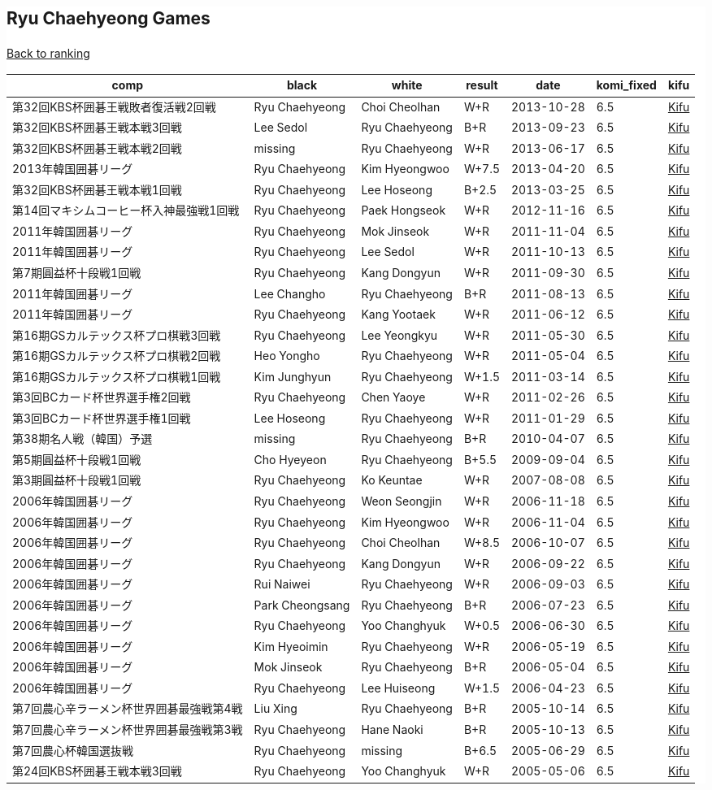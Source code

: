## Ryu Chaehyeong Games

[Back to ranking](../../index.md)




| **comp** | **black** | **white** | **result** | **date** | **komi_fixed** | **kifu** | 
| --- | --- | --- | --- | --- | --- | --- |
| 第32回KBS杯囲碁王戦敗者復活戦2回戦 | Ryu Chaehyeong | Choi Cheolhan | W+R | 2013-10-28 | 6.5 | [Kifu](https://kifudepot.net/kifucontents.php?id=3cooRCgwNwwGrmfCrtzYdQ%3D%3D) | 
| 第32回KBS杯囲碁王戦本戦3回戦 | Lee Sedol | Ryu Chaehyeong | B+R | 2013-09-23 | 6.5 | [Kifu](https://kifudepot.net/kifucontents.php?id=6%2BUHM8TcRwJq2um7i%2BRBVg%3D%3D) | 
| 第32回KBS杯囲碁王戦本戦2回戦 | missing | Ryu Chaehyeong | W+R | 2013-06-17 | 6.5 | [Kifu](https://kifudepot.net/kifucontents.php?id=HvPRir4a8tG2Ex1oLhZHeg%3D%3D) | 
| 2013年韓国囲碁リーグ | Ryu Chaehyeong | Kim Hyeongwoo | W+7.5 | 2013-04-20 | 6.5 | [Kifu](https://kifudepot.net/kifucontents.php?id=ak5QFqTanLovW5V%2BU3N63g%3D%3D) | 
| 第32回KBS杯囲碁王戦本戦1回戦 | Ryu Chaehyeong | Lee Hoseong | B+2.5 | 2013-03-25 | 6.5 | [Kifu](https://kifudepot.net/kifucontents.php?id=c3vt0I3g1j47lVQukK5xww%3D%3D) | 
| 第14回マキシムコーヒー杯入神最強戦1回戦 | Ryu Chaehyeong | Paek Hongseok | W+R | 2012-11-16 | 6.5 | [Kifu](https://kifudepot.net/kifucontents.php?id=dVywpWgFnO7FilMeLRmKcQ%3D%3D) | 
| 2011年韓国囲碁リーグ | Ryu Chaehyeong | Mok Jinseok | W+R | 2011-11-04 | 6.5 | [Kifu](https://kifudepot.net/kifucontents.php?id=3Qypfja9XZShZ6Jyitgj9g%3D%3D) | 
| 2011年韓国囲碁リーグ | Ryu Chaehyeong | Lee Sedol | W+R | 2011-10-13 | 6.5 | [Kifu](https://kifudepot.net/kifucontents.php?id=XlPmVb0me51tHkpWkh8Liw%3D%3D) | 
| 第7期圓益杯十段戦1回戦 | Ryu Chaehyeong | Kang Dongyun | W+R | 2011-09-30 | 6.5 | [Kifu](https://kifudepot.net/kifucontents.php?id=wAvnp9c5qxL%2FlZ2PG8Unqg%3D%3D) | 
| 2011年韓国囲碁リーグ | Lee Changho | Ryu Chaehyeong | B+R | 2011-08-13 | 6.5 | [Kifu](https://kifudepot.net/kifucontents.php?id=dMzWzf8%2Bjb5DYlDZwbFHIA%3D%3D) | 
| 2011年韓国囲碁リーグ | Ryu Chaehyeong | Kang Yootaek | W+R | 2011-06-12 | 6.5 | [Kifu](https://kifudepot.net/kifucontents.php?id=nFSHKp5ZRFVSCzkD4B6oUA%3D%3D) | 
| 第16期GSカルテックス杯プロ棋戦3回戦 | Ryu Chaehyeong | Lee Yeongkyu | W+R | 2011-05-30 | 6.5 | [Kifu](https://kifudepot.net/kifucontents.php?id=iDlubcw4O5XjLkxVa16utQ%3D%3D) | 
| 第16期GSカルテックス杯プロ棋戦2回戦 | Heo Yongho | Ryu Chaehyeong | W+R | 2011-05-04 | 6.5 | [Kifu](https://kifudepot.net/kifucontents.php?id=haiY5NN5%2Ff1UDMqW2SpZjg%3D%3D) | 
| 第16期GSカルテックス杯プロ棋戦1回戦 | Kim Junghyun | Ryu Chaehyeong | W+1.5 | 2011-03-14 | 6.5 | [Kifu](https://kifudepot.net/kifucontents.php?id=hpOwMXzeYADeoXk5rEoUgw%3D%3D) | 
| 第3回BCカード杯世界選手権2回戦 | Ryu Chaehyeong | Chen Yaoye | W+R | 2011-02-26 | 6.5 | [Kifu](https://kifudepot.net/kifucontents.php?id=JupvJtHb6n5NQ9RcVZF7uA%3D%3D) | 
| 第3回BCカード杯世界選手権1回戦 | Lee Hoseong | Ryu Chaehyeong | W+R | 2011-01-29 | 6.5 | [Kifu](https://kifudepot.net/kifucontents.php?id=U%2BH%2FL0iaJYee9A0OgzARng%3D%3D) | 
| 第38期名人戦（韓国）予選 | missing | Ryu Chaehyeong | B+R | 2010-04-07 | 6.5 | [Kifu](https://kifudepot.net/kifucontents.php?id=QL%2FQ8ubAkP9NYqRBQmHveg%3D%3D) | 
| 第5期圓益杯十段戦1回戦 | Cho Hyeyeon | Ryu Chaehyeong | B+5.5 | 2009-09-04 | 6.5 | [Kifu](https://kifudepot.net/kifucontents.php?id=6v0qLycGRrt1KjsHOCK9yQ%3D%3D) | 
| 第3期圓益杯十段戦1回戦 | Ryu Chaehyeong | Ko Keuntae | W+R | 2007-08-08 | 6.5 | [Kifu](https://kifudepot.net/kifucontents.php?id=%2BrIus4OlnME9oZhaQeaMZA%3D%3D) | 
| 2006年韓国囲碁リーグ | Ryu Chaehyeong | Weon Seongjin | W+R | 2006-11-18 | 6.5 | [Kifu](https://kifudepot.net/kifucontents.php?id=QWUmH3i0%2BL%2FnFTJuZpwDcA%3D%3D) | 
| 2006年韓国囲碁リーグ | Ryu Chaehyeong | Kim Hyeongwoo | W+R | 2006-11-04 | 6.5 | [Kifu](https://kifudepot.net/kifucontents.php?id=%2F1psLZpXzYtsBv%2BUfDyrKQ%3D%3D) | 
| 2006年韓国囲碁リーグ | Ryu Chaehyeong | Choi Cheolhan | W+8.5 | 2006-10-07 | 6.5 | [Kifu](https://kifudepot.net/kifucontents.php?id=vMaFsu8G%2Bx35H76GIXqjSg%3D%3D) | 
| 2006年韓国囲碁リーグ | Ryu Chaehyeong | Kang Dongyun | W+R | 2006-09-22 | 6.5 | [Kifu](https://kifudepot.net/kifucontents.php?id=xgdXers6c6K81W4h3NnTIQ%3D%3D) | 
| 2006年韓国囲碁リーグ | Rui Naiwei | Ryu Chaehyeong | W+R | 2006-09-03 | 6.5 | [Kifu](https://kifudepot.net/kifucontents.php?id=crPN7SKFDT9QjOXVO5bWRw%3D%3D) | 
| 2006年韓国囲碁リーグ | Park Cheongsang | Ryu Chaehyeong | B+R | 2006-07-23 | 6.5 | [Kifu](https://kifudepot.net/kifucontents.php?id=JwYW2YfMcINhS2WWlq0DFw%3D%3D) | 
| 2006年韓国囲碁リーグ | Ryu Chaehyeong | Yoo Changhyuk | W+0.5 | 2006-06-30 | 6.5 | [Kifu](https://kifudepot.net/kifucontents.php?id=nCxY%2BWoFWMb3daTvhOECZA%3D%3D) | 
| 2006年韓国囲碁リーグ | Kim Hyeoimin | Ryu Chaehyeong | W+R | 2006-05-19 | 6.5 | [Kifu](https://kifudepot.net/kifucontents.php?id=Fu2dXYuLBUFrOKuRQx013Q%3D%3D) | 
| 2006年韓国囲碁リーグ | Mok Jinseok | Ryu Chaehyeong | B+R | 2006-05-04 | 6.5 | [Kifu](https://kifudepot.net/kifucontents.php?id=ifmnyg4s%2B1r9pK92Iv2ncQ%3D%3D) | 
| 2006年韓国囲碁リーグ | Ryu Chaehyeong | Lee Huiseong | W+1.5 | 2006-04-23 | 6.5 | [Kifu](https://kifudepot.net/kifucontents.php?id=3hlsPt1EXZhj%2BajwHiq5WA%3D%3D) | 
| 第7回農心辛ラーメン杯世界囲碁最強戦第4戦 | Liu Xing | Ryu Chaehyeong | B+R | 2005-10-14 | 6.5 | [Kifu](https://kifudepot.net/kifucontents.php?id=5eOlCLC0YQfDBM6%2FeWejsw%3D%3D) | 
| 第7回農心辛ラーメン杯世界囲碁最強戦第3戦 | Ryu Chaehyeong | Hane Naoki | B+R | 2005-10-13 | 6.5 | [Kifu](https://kifudepot.net/kifucontents.php?id=9mKoixmiXXC3VL4OQqZx0w%3D%3D) | 
| 第7回農心杯韓国選抜戦 | Ryu Chaehyeong | missing | B+6.5 | 2005-06-29 | 6.5 | [Kifu](https://kifudepot.net/kifucontents.php?id=v4liawlKJBditfjWNqO0Gw%3D%3D) | 
| 第24回KBS杯囲碁王戦本戦3回戦 | Ryu Chaehyeong | Yoo Changhyuk | W+R | 2005-05-06 | 6.5 | [Kifu](https://kifudepot.net/kifucontents.php?id=zNe0jLELLiPa7XlvLsKucA%3D%3D) | 